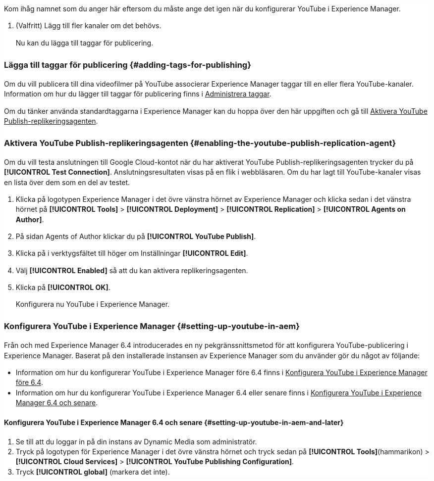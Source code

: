    Kom ihåg namnet som du anger här eftersom du måste ange det igen när du konfigurerar YouTube i Experience Manager.

1. (Valfritt) Lägg till fler kanaler om det behövs.

   Nu kan du lägga till taggar för publicering.

### Lägga till taggar för publicering {#adding-tags-for-publishing}

Om du vill publicera till dina videofilmer på YouTube associerar Experience Manager taggar till en eller flera YouTube-kanaler. Information om hur du lägger till taggar för publicering finns i [Administrera taggar](/help/sites-administering/tags.md).

Om du tänker använda standardtaggarna i Experience Manager kan du hoppa över den här uppgiften och gå till [Aktivera YouTube Publish-replikeringsagenten](#enabling-the-youtube-publish-replication-agent).

### Aktivera YouTube Publish-replikeringsagenten {#enabling-the-youtube-publish-replication-agent}

Om du vill testa anslutningen till Google Cloud-kontot när du har aktiverat YouTube Publish-replikeringsagenten trycker du på **[!UICONTROL Test Connection]**. Anslutningsresultaten visas på en flik i webbläsaren. Om du har lagt till YouTube-kanaler visas en lista över dem som en del av testet.

1. Klicka på logotypen Experience Manager i det övre vänstra hörnet av Experience Manager och klicka sedan i det vänstra hörnet på **[!UICONTROL Tools]** > **[!UICONTROL Deployment]** > **[!UICONTROL Replication]** > **[!UICONTROL Agents on Author]**.
1. På sidan Agents of Author klickar du på **[!UICONTROL YouTube Publish]**.
1. Klicka på i verktygsfältet till höger om Inställningar **[!UICONTROL Edit]**.
1. Välj **[!UICONTROL Enabled]** så att du kan aktivera replikeringsagenten.
1. Klicka på **[!UICONTROL OK]**.

   Konfigurera nu YouTube i Experience Manager.

### Konfigurera YouTube i Experience Manager {#setting-up-youtube-in-aem}

Från och med Experience Manager 6.4 introducerades en ny pekgränssnittsmetod för att konfigurera YouTube-publicering i Experience Manager. Baserat på den installerade instansen av Experience Manager som du använder gör du något av följande:

* Information om hur du konfigurerar YouTube i Experience Manager före 6.4 finns i [Konfigurera YouTube i Experience Manager före 6.4](/help/assets/video.md#setting-up-youtube-in-aem-before).
* Information om hur du konfigurerar YouTube i Experience Manager 6.4 eller senare finns i [Konfigurera YouTube i Experience Manager 6.4 och senare](#setting-up-youtube-in-aem-and-later).

#### Konfigurera YouTube i Experience Manager 6.4 och senare {#setting-up-youtube-in-aem-and-later}

1. Se till att du loggar in på din instans av Dynamic Media som administratör.
1. Tryck på logotypen för Experience Manager i det övre vänstra hörnet och tryck sedan på **[!UICONTROL Tools]**(hammarikon) > **[!UICONTROL Cloud Services]** > **[!UICONTROL YouTube Publishing Configuration]**.
1. Tryck **[!UICONTROL global]** (markera det inte).
